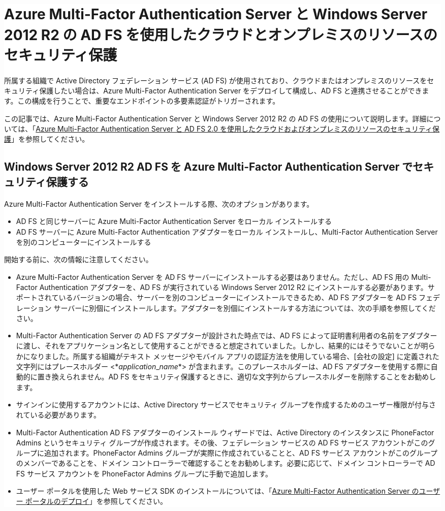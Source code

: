 <properties
	pageTitle="MFA Server と Windows Server 2012 R2 AD FS | Microsoft Azure"
	description="この記事では、Azure Multi-Factor Authentication と Windows Server 2012 R2 の AD FS の使用を開始する方法について説明します。"
	services="multi-factor-authentication"
	documentationCenter=""
	authors="kgremban"
	manager="femila"
	editor="curtland"/>

<tags
	ms.service="multi-factor-authentication"
	ms.workload="identity"
	ms.tgt_pltfrm="na"
	ms.devlang="na"
	ms.topic="get-started-article"
	ms.date="09/22/2016"
	ms.author="kgremban"/>


# Azure Multi-Factor Authentication Server と Windows Server 2012 R2 の AD FS を使用したクラウドとオンプレミスのリソースのセキュリティ保護

所属する組織で Active Directory フェデレーション サービス (AD FS) が使用されており、クラウドまたはオンプレミスのリソースをセキュリティ保護したい場合は、Azure Multi-Factor Authentication Server をデプロイして構成し、AD FS と連携させることができます。この構成を行うことで、重要なエンドポイントの多要素認証がトリガーされます。

この記事では、Azure Multi-Factor Authentication Server と Windows Server 2012 R2 の AD FS の使用について説明します。詳細については、「[Azure Multi-Factor Authentication Server と AD FS 2.0 を使用したクラウドおよびオンプレミスのリソースのセキュリティ保護](multi-factor-authentication-get-started-adfs-adfs2.md)」を参照してください。

## Windows Server 2012 R2 AD FS を Azure Multi-Factor Authentication Server でセキュリティ保護する

Azure Multi-Factor Authentication Server をインストールする際、次のオプションがあります。

- AD FS と同じサーバーに Azure Multi-Factor Authentication Server をローカル インストールする
- AD FS サーバーに Azure Multi-Factor Authentication アダプターをローカル インストールし、Multi-Factor Authentication Server を別のコンピューターにインストールする

開始する前に、次の情報に注意してください。

- Azure Multi-Factor Authentication Server を AD FS サーバーにインストールする必要はありません。ただし、AD FS 用の Multi-Factor Authentication アダプターを、AD FS が実行されている Windows Server 2012 R2 にインストールする必要があります。サポートされているバージョンの場合、サーバーを別のコンピューターにインストールできるため、AD FS アダプターを AD FS フェデレーション サーバーに別個にインストールします。アダプターを別個にインストールする方法については、次の手順を参照してください。
- Multi-Factor Authentication Server の AD FS アダプターが設計された時点では、AD FS によって証明書利用者の名前をアダプターに渡し、それをアプリケーション名として使用することができると想定されていました。しかし、結果的にはそうでないことが明らかになりました。所属する組織がテキスト メッセージやモバイル アプリの認証方法を使用している場合、[会社の設定] に定義された文字列にはプレースホルダー <$*application\_name*$> が含まれます。このプレースホルダーは、AD FS アダプターを使用する際に自動的に置き換えられません。AD FS をセキュリティ保護するときに、適切な文字列からプレースホルダーを削除することをお勧めします。

- サインインに使用するアカウントには、Active Directory サービスでセキュリティ グループを作成するためのユーザー権限が付与されている必要があります。

- Multi-Factor Authentication AD FS アダプターのインストール ウィザードでは、Active Directory のインスタンスに PhoneFactor Admins というセキュリティ グループが作成されます。その後、フェデレーション サービスの AD FS サービス アカウントがこのグループに追加されます。PhoneFactor Admins グループが実際に作成されていることと、AD FS サービス アカウントがこのグループのメンバーであることを、ドメイン コントローラーで確認することをお勧めします。必要に応じて、ドメイン コントローラーで AD FS サービス アカウントを PhoneFactor Admins グループに手動で追加します。
- ユーザー ポータルを使用した Web サービス SDK のインストールについては、「[Azure Multi-Factor Authentication Server のユーザー ポータルのデプロイ](multi-factor-authentication-get-started-portal.md)」を参照してください。
